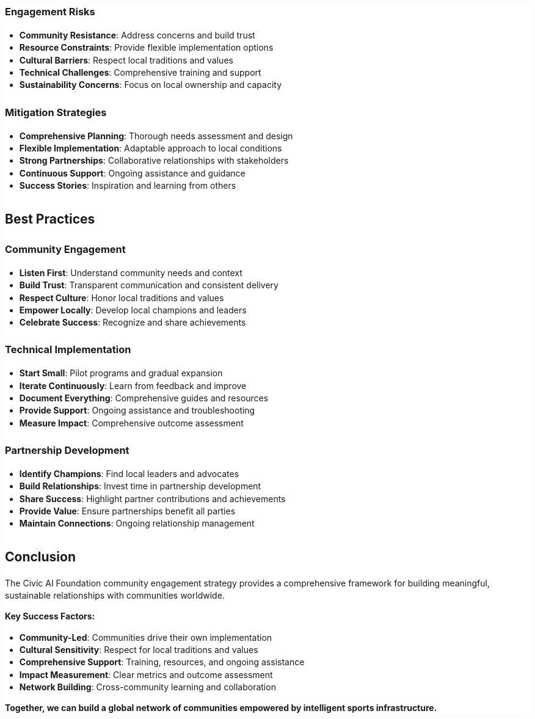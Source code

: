 ### **Engagement Risks**
- **Community Resistance**: Address concerns and build trust
- **Resource Constraints**: Provide flexible implementation options
- **Cultural Barriers**: Respect local traditions and values
- **Technical Challenges**: Comprehensive training and support
- **Sustainability Concerns**: Focus on local ownership and capacity

### **Mitigation Strategies**
- **Comprehensive Planning**: Thorough needs assessment and design
- **Flexible Implementation**: Adaptable approach to local conditions
- **Strong Partnerships**: Collaborative relationships with stakeholders
- **Continuous Support**: Ongoing assistance and guidance
- **Success Stories**: Inspiration and learning from others

## Best Practices

### **Community Engagement**
- **Listen First**: Understand community needs and context
- **Build Trust**: Transparent communication and consistent delivery
- **Respect Culture**: Honor local traditions and values
- **Empower Locally**: Develop local champions and leaders
- **Celebrate Success**: Recognize and share achievements

### **Technical Implementation**
- **Start Small**: Pilot programs and gradual expansion
- **Iterate Continuously**: Learn from feedback and improve
- **Document Everything**: Comprehensive guides and resources
- **Provide Support**: Ongoing assistance and troubleshooting
- **Measure Impact**: Comprehensive outcome assessment

### **Partnership Development**
- **Identify Champions**: Find local leaders and advocates
- **Build Relationships**: Invest time in partnership development
- **Share Success**: Highlight partner contributions and achievements
- **Provide Value**: Ensure partnerships benefit all parties
- **Maintain Connections**: Ongoing relationship management

## Conclusion

The Civic AI Foundation community engagement strategy provides a comprehensive framework for building meaningful, sustainable relationships with communities worldwide.

**Key Success Factors:**
- **Community-Led**: Communities drive their own implementation
- **Cultural Sensitivity**: Respect for local traditions and values
- **Comprehensive Support**: Training, resources, and ongoing assistance
- **Impact Measurement**: Clear metrics and outcome assessment
- **Network Building**: Cross-community learning and collaboration

**Together, we can build a global network of communities empowered by intelligent sports infrastructure.** 